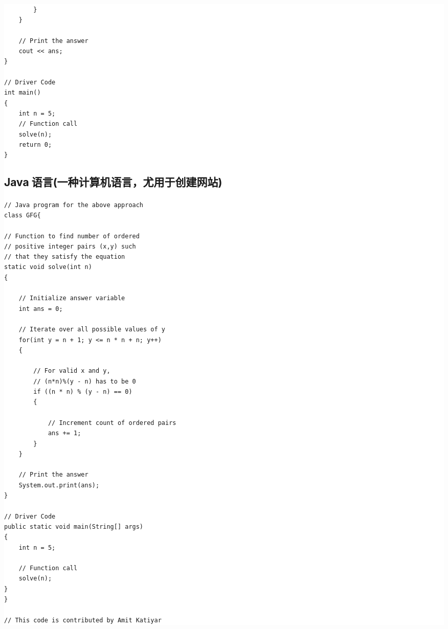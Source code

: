 ```
        }
    }

    // Print the answer
    cout << ans;
}

// Driver Code
int main()
{
    int n = 5;
    // Function call
    solve(n);
    return 0;
}
```

## Java 语言(一种计算机语言，尤用于创建网站)

```
// Java program for the above approach
class GFG{

// Function to find number of ordered
// positive integer pairs (x,y) such
// that they satisfy the equation
static void solve(int n)
{

    // Initialize answer variable
    int ans = 0;

    // Iterate over all possible values of y
    for(int y = n + 1; y <= n * n + n; y++)
    {

        // For valid x and y,
        // (n*n)%(y - n) has to be 0
        if ((n * n) % (y - n) == 0)
        {

            // Increment count of ordered pairs
            ans += 1;
        }
    }

    // Print the answer
    System.out.print(ans);
}

// Driver Code
public static void main(String[] args)
{
    int n = 5;

    // Function call
    solve(n);
}
}

// This code is contributed by Amit Katiyar
```
